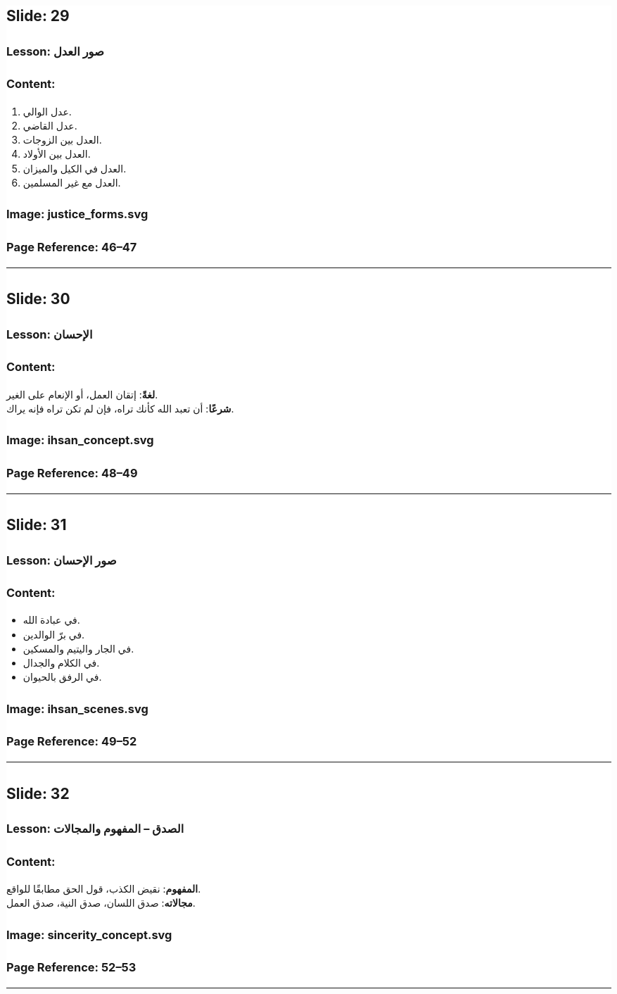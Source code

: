 
## Slide: 29
### Lesson: صور العدل
### Content:
1. عدل الوالي.  
2. عدل القاضي.  
3. العدل بين الزوجات.  
4. العدل بين الأولاد.  
5. العدل في الكيل والميزان.  
6. العدل مع غير المسلمين.
### Image: justice_forms.svg
### Page Reference: 46–47

---

## Slide: 30
### Lesson: الإحسان
### Content:
**لغةً**: إتقان العمل، أو الإنعام على الغير.  
**شرعًا**: أن تعبد الله كأنك تراه، فإن لم تكن تراه فإنه يراك.
### Image: ihsan_concept.svg
### Page Reference: 48–49

---

## Slide: 31
### Lesson: صور الإحسان
### Content:
- في عبادة الله.  
- في برّ الوالدين.  
- في الجار واليتيم والمسكين.  
- في الكلام والجدال.  
- في الرفق بالحيوان.
### Image: ihsan_scenes.svg
### Page Reference: 49–52

---

## Slide: 32
### Lesson: الصدق – المفهوم والمجالات
### Content:
**المفهوم**: نقيض الكذب، قول الحق مطابقًا للواقع.  
**مجالاته**: صدق اللسان، صدق النية، صدق العمل.
### Image: sincerity_concept.svg
### Page Reference: 52–53

---